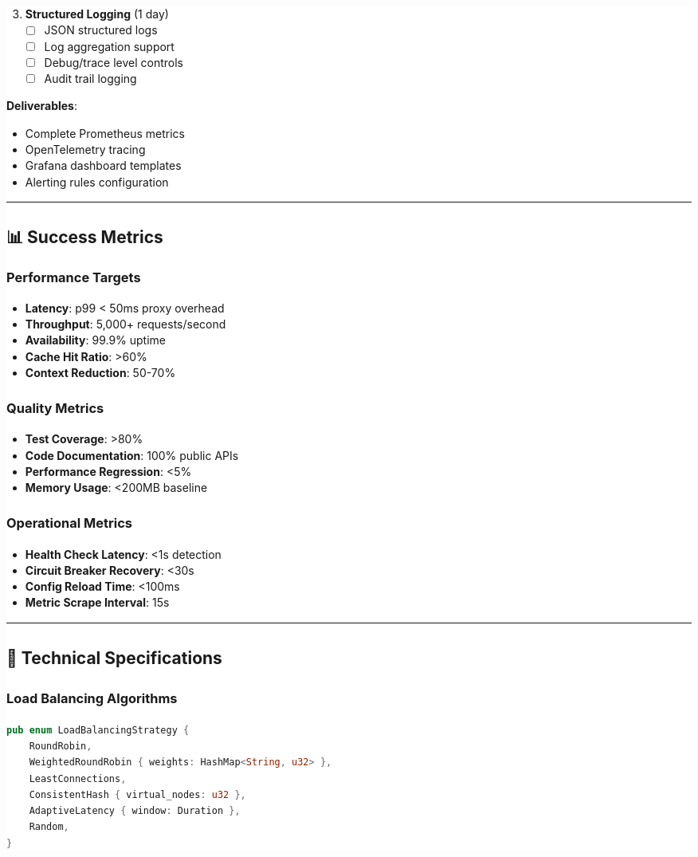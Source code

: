 3. **Structured Logging** (1 day)
   - [ ] JSON structured logs
   - [ ] Log aggregation support
   - [ ] Debug/trace level controls
   - [ ] Audit trail logging

**Deliverables**:
- Complete Prometheus metrics
- OpenTelemetry tracing
- Grafana dashboard templates
- Alerting rules configuration

---

## 📊 Success Metrics

### Performance Targets
- **Latency**: p99 < 50ms proxy overhead
- **Throughput**: 5,000+ requests/second
- **Availability**: 99.9% uptime
- **Cache Hit Ratio**: >60%
- **Context Reduction**: 50-70%

### Quality Metrics
- **Test Coverage**: >80%
- **Code Documentation**: 100% public APIs
- **Performance Regression**: <5%
- **Memory Usage**: <200MB baseline

### Operational Metrics
- **Health Check Latency**: <1s detection
- **Circuit Breaker Recovery**: <30s
- **Config Reload Time**: <100ms
- **Metric Scrape Interval**: 15s

---

## 🔧 Technical Specifications

### Load Balancing Algorithms

```rust
pub enum LoadBalancingStrategy {
    RoundRobin,
    WeightedRoundRobin { weights: HashMap<String, u32> },
    LeastConnections,
    ConsistentHash { virtual_nodes: u32 },
    AdaptiveLatency { window: Duration },
    Random,
}
```
